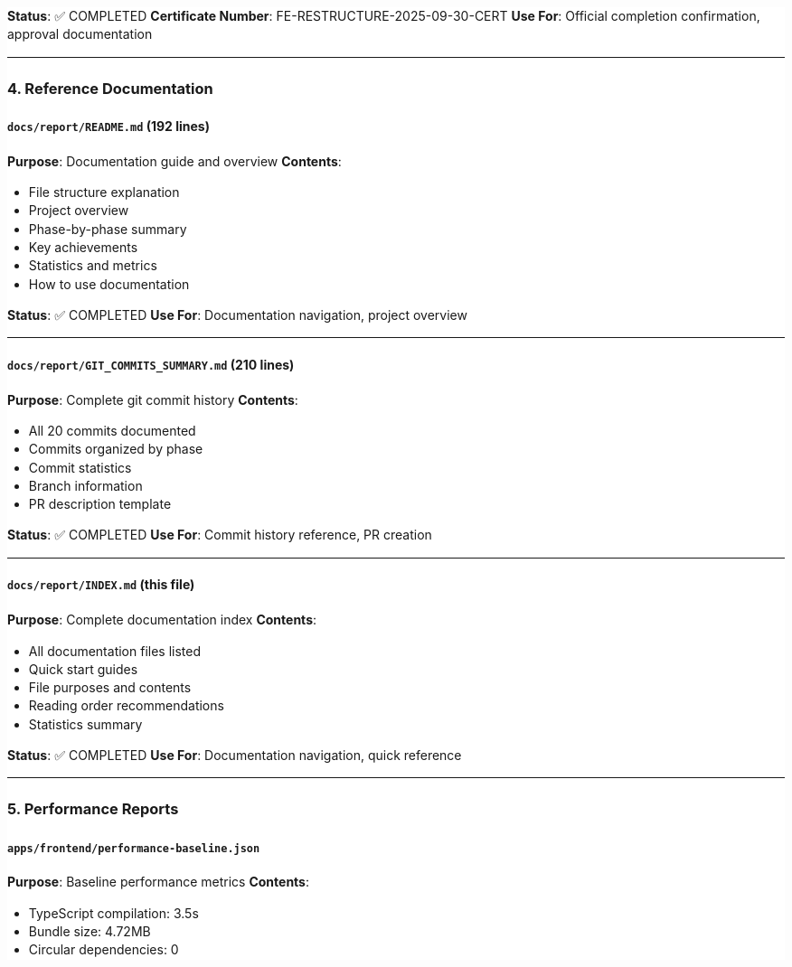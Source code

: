 **Status**: ✅ COMPLETED
**Certificate Number**: FE-RESTRUCTURE-2025-09-30-CERT
**Use For**: Official completion confirmation, approval documentation

---

### 4. Reference Documentation

#### `docs/report/README.md` (192 lines)
**Purpose**: Documentation guide and overview
**Contents**:
- File structure explanation
- Project overview
- Phase-by-phase summary
- Key achievements
- Statistics and metrics
- How to use documentation

**Status**: ✅ COMPLETED
**Use For**: Documentation navigation, project overview

---

#### `docs/report/GIT_COMMITS_SUMMARY.md` (210 lines)
**Purpose**: Complete git commit history
**Contents**:
- All 20 commits documented
- Commits organized by phase
- Commit statistics
- Branch information
- PR description template

**Status**: ✅ COMPLETED
**Use For**: Commit history reference, PR creation

---

#### `docs/report/INDEX.md` (this file)
**Purpose**: Complete documentation index
**Contents**:
- All documentation files listed
- Quick start guides
- File purposes and contents
- Reading order recommendations
- Statistics summary

**Status**: ✅ COMPLETED
**Use For**: Documentation navigation, quick reference

---

### 5. Performance Reports

#### `apps/frontend/performance-baseline.json`
**Purpose**: Baseline performance metrics
**Contents**:
- TypeScript compilation: 3.5s
- Bundle size: 4.72MB
- Circular dependencies: 0
